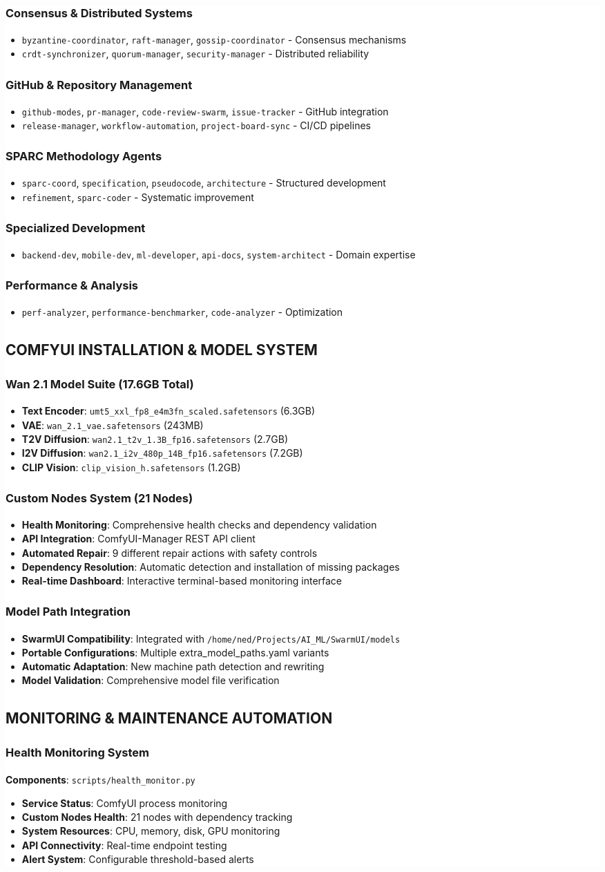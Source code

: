 ### Consensus & Distributed Systems
- `byzantine-coordinator`, `raft-manager`, `gossip-coordinator` - Consensus mechanisms
- `crdt-synchronizer`, `quorum-manager`, `security-manager` - Distributed reliability

### GitHub & Repository Management
- `github-modes`, `pr-manager`, `code-review-swarm`, `issue-tracker` - GitHub integration
- `release-manager`, `workflow-automation`, `project-board-sync` - CI/CD pipelines

### SPARC Methodology Agents
- `sparc-coord`, `specification`, `pseudocode`, `architecture` - Structured development
- `refinement`, `sparc-coder` - Systematic improvement

### Specialized Development
- `backend-dev`, `mobile-dev`, `ml-developer`, `api-docs`, `system-architect` - Domain expertise

### Performance & Analysis
- `perf-analyzer`, `performance-benchmarker`, `code-analyzer` - Optimization

## COMFYUI INSTALLATION & MODEL SYSTEM

### Wan 2.1 Model Suite (17.6GB Total)
- **Text Encoder**: `umt5_xxl_fp8_e4m3fn_scaled.safetensors` (6.3GB)
- **VAE**: `wan_2.1_vae.safetensors` (243MB)
- **T2V Diffusion**: `wan2.1_t2v_1.3B_fp16.safetensors` (2.7GB)
- **I2V Diffusion**: `wan2.1_i2v_480p_14B_fp16.safetensors` (7.2GB)
- **CLIP Vision**: `clip_vision_h.safetensors` (1.2GB)

### Custom Nodes System (21 Nodes)
- **Health Monitoring**: Comprehensive health checks and dependency validation
- **API Integration**: ComfyUI-Manager REST API client
- **Automated Repair**: 9 different repair actions with safety controls
- **Dependency Resolution**: Automatic detection and installation of missing packages
- **Real-time Dashboard**: Interactive terminal-based monitoring interface

### Model Path Integration
- **SwarmUI Compatibility**: Integrated with `/home/ned/Projects/AI_ML/SwarmUI/models`
- **Portable Configurations**: Multiple extra_model_paths.yaml variants
- **Automatic Adaptation**: New machine path detection and rewriting
- **Model Validation**: Comprehensive model file verification

## MONITORING & MAINTENANCE AUTOMATION

### Health Monitoring System
**Components**: `scripts/health_monitor.py`
- **Service Status**: ComfyUI process monitoring
- **Custom Nodes Health**: 21 nodes with dependency tracking
- **System Resources**: CPU, memory, disk, GPU monitoring
- **API Connectivity**: Real-time endpoint testing
- **Alert System**: Configurable threshold-based alerts
